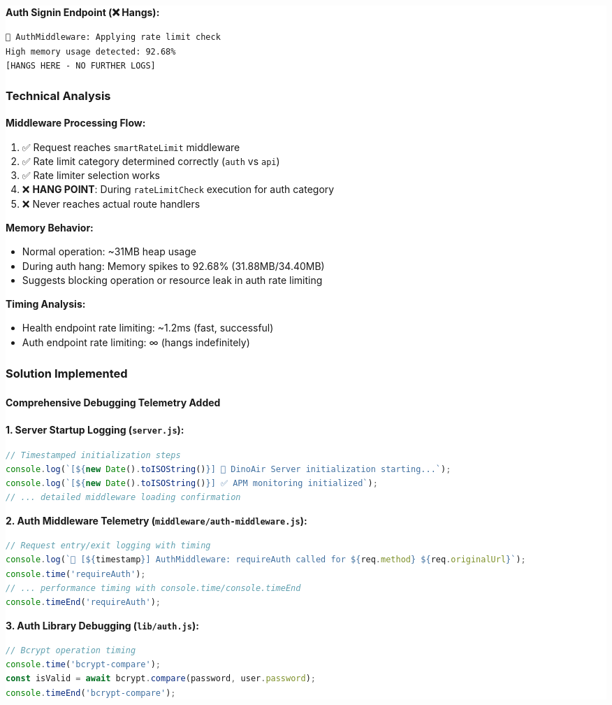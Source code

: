 **Auth Signin Endpoint (❌ Hangs):**
```
🚦 AuthMiddleware: Applying rate limit check
High memory usage detected: 92.68%
[HANGS HERE - NO FURTHER LOGS]
```

### Technical Analysis

**Middleware Processing Flow:**
1. ✅ Request reaches `smartRateLimit` middleware
2. ✅ Rate limit category determined correctly (`auth` vs `api`)
3. ✅ Rate limiter selection works
4. ❌ **HANG POINT**: During `rateLimitCheck` execution for auth category
5. ❌ Never reaches actual route handlers

**Memory Behavior:**
- Normal operation: ~31MB heap usage
- During auth hang: Memory spikes to 92.68% (31.88MB/34.40MB)
- Suggests blocking operation or resource leak in auth rate limiting

**Timing Analysis:**
- Health endpoint rate limiting: ~1.2ms (fast, successful)
- Auth endpoint rate limiting: ∞ (hangs indefinitely)

### Solution Implemented

#### Comprehensive Debugging Telemetry Added

**1. Server Startup Logging (`server.js`):**
```javascript
// Timestamped initialization steps
console.log(`[${new Date().toISOString()}] 🚀 DinoAir Server initialization starting...`);
console.log(`[${new Date().toISOString()}] ✅ APM monitoring initialized`);
// ... detailed middleware loading confirmation
```

**2. Auth Middleware Telemetry (`middleware/auth-middleware.js`):**
```javascript
// Request entry/exit logging with timing
console.log(`🚦 [${timestamp}] AuthMiddleware: requireAuth called for ${req.method} ${req.originalUrl}`);
console.time('requireAuth');
// ... performance timing with console.time/console.timeEnd
console.timeEnd('requireAuth');
```

**3. Auth Library Debugging (`lib/auth.js`):**
```javascript
// Bcrypt operation timing
console.time('bcrypt-compare');
const isValid = await bcrypt.compare(password, user.password);
console.timeEnd('bcrypt-compare');
```
